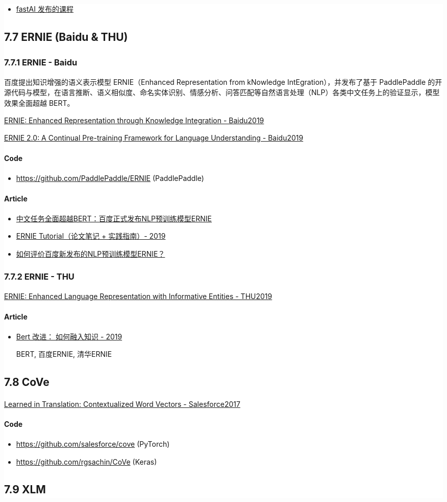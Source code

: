 - [fastAI 发布的课程](http://course18.fast.ai/lessons/lesson10.html)


## 7.7 ERNIE (Baidu & THU)

### 7.7.1 ERNIE - Baidu

百度提出知识增强的语义表示模型 ERNIE（Enhanced Representation from kNowledge IntEgration），并发布了基于 PaddlePaddle 的开源代码与模型，在语言推断、语义相似度、命名实体识别、情感分析、问答匹配等自然语言处理（NLP）各类中文任务上的验证显示，模型效果全面超越 BERT。

[ERNIE: Enhanced Representation through Knowledge Integration - Baidu2019](https://arxiv.org/abs/1904.09223)

[ERNIE 2.0: A Continual Pre-training Framework for Language Understanding - Baidu2019](https://arxiv.org/abs/1907.12412v1)

#### Code

- <https://github.com/PaddlePaddle/ERNIE> (PaddlePaddle)

#### Article

- [中文任务全面超越BERT：百度正式发布NLP预训练模型ERNIE](https://mp.weixin.qq.com/s?__biz=MzI4MDYzNzg4Mw==&mid=2247489050&idx=2&sn=0474c58819363b84b99d0f9ffe868f6a)

- [ERNIE Tutorial（论文笔记 + 实践指南）- 2019](https://yam.gift/2019/08/02/Paper/2019-08-02-Baidu-ERNIE-Tutorial/)

- [如何评价百度新发布的NLP预训练模型ERNIE？](https://www.zhihu.com/question/316140575/answer/719617103)


### 7.7.2 ERNIE - THU

[ERNIE: Enhanced Language Representation with Informative Entities - THU2019](https://arxiv.org/abs/1905.07129)

#### Article

- [Bert 改进： 如何融入知识 - 2019](https://zhuanlan.zhihu.com/p/69941989)

    BERT, 百度ERNIE, 清华ERNIE


## 7.8 CoVe

[Learned in Translation: Contextualized Word Vectors - Salesforce2017](https://arxiv.org/abs/1708.00107)

#### Code

- <https://github.com/salesforce/cove> (PyTorch)

- <https://github.com/rgsachin/CoVe> (Keras)


## 7.9 XLM
